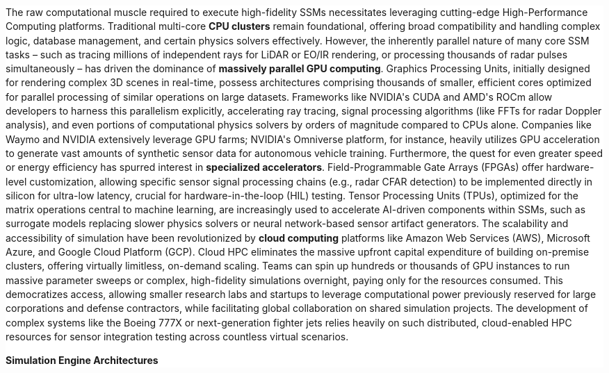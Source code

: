 The raw computational muscle required to execute high-fidelity SSMs necessitates leveraging cutting-edge High-Performance Computing platforms. Traditional multi-core **CPU clusters** remain foundational, offering broad compatibility and handling complex logic, database management, and certain physics solvers effectively. However, the inherently parallel nature of many core SSM tasks – such as tracing millions of independent rays for LiDAR or EO/IR rendering, or processing thousands of radar pulses simultaneously – has driven the dominance of **massively parallel GPU computing**. Graphics Processing Units, initially designed for rendering complex 3D scenes in real-time, possess architectures comprising thousands of smaller, efficient cores optimized for parallel processing of similar operations on large datasets. Frameworks like NVIDIA's CUDA and AMD's ROCm allow developers to harness this parallelism explicitly, accelerating ray tracing, signal processing algorithms (like FFTs for radar Doppler analysis), and even portions of computational physics solvers by orders of magnitude compared to CPUs alone. Companies like Waymo and NVIDIA extensively leverage GPU farms; NVIDIA's Omniverse platform, for instance, heavily utilizes GPU acceleration to generate vast amounts of synthetic sensor data for autonomous vehicle training. Furthermore, the quest for even greater speed or energy efficiency has spurred interest in **specialized accelerators**. Field-Programmable Gate Arrays (FPGAs) offer hardware-level customization, allowing specific sensor signal processing chains (e.g., radar CFAR detection) to be implemented directly in silicon for ultra-low latency, crucial for hardware-in-the-loop (HIL) testing. Tensor Processing Units (TPUs), optimized for the matrix operations central to machine learning, are increasingly used to accelerate AI-driven components within SSMs, such as surrogate models replacing slower physics solvers or neural network-based sensor artifact generators. The scalability and accessibility of simulation have been revolutionized by **cloud computing** platforms like Amazon Web Services (AWS), Microsoft Azure, and Google Cloud Platform (GCP). Cloud HPC eliminates the massive upfront capital expenditure of building on-premise clusters, offering virtually limitless, on-demand scaling. Teams can spin up hundreds or thousands of GPU instances to run massive parameter sweeps or complex, high-fidelity simulations overnight, paying only for the resources consumed. This democratizes access, allowing smaller research labs and startups to leverage computational power previously reserved for large corporations and defense contractors, while facilitating global collaboration on shared simulation projects. The development of complex systems like the Boeing 777X or next-generation fighter jets relies heavily on such distributed, cloud-enabled HPC resources for sensor integration testing across countless virtual scenarios.

**Simulation Engine Architectures**